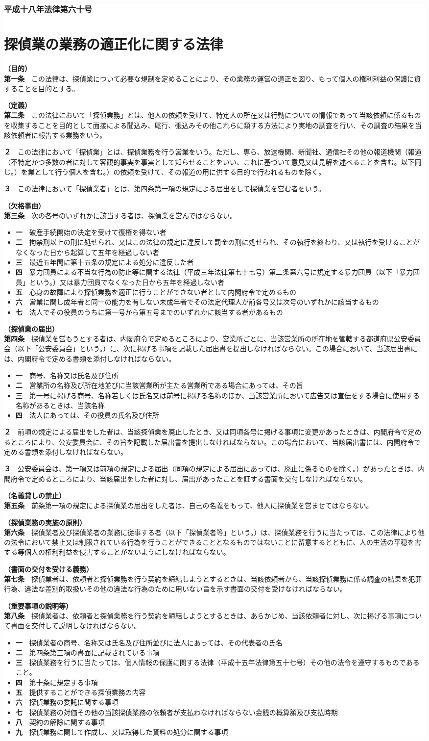 ### 平成十八年法律第六十号  
# 探偵業の業務の適正化に関する法律  
  
**（目的）**  
**第一条**　この法律は、探偵業について必要な規制を定めることにより、その業務の運営の適正を図り、もって個人の権利利益の保護に資することを目的とする。  
  
**（定義）**  
**第二条**　この法律において「探偵業務」とは、他人の依頼を受けて、特定人の所在又は行動についての情報であって当該依頼に係るものを収集することを目的として面接による聞込み、尾行、張込みその他これらに類する方法により実地の調査を行い、その調査の結果を当該依頼者に報告する業務をいう。  
  
**２**　この法律において「探偵業」とは、探偵業務を行う営業をいう。ただし、専ら、放送機関、新聞社、通信社その他の報道機関（報道（不特定かつ多数の者に対して客観的事実を事実として知らせることをいい、これに基づいて意見又は見解を述べることを含む。以下同じ。）を業として行う個人を含む。）の依頼を受けて、その報道の用に供する目的で行われるものを除く。  
  
**３**　この法律において「探偵業者」とは、第四条第一項の規定による届出をして探偵業を営む者をいう。  
  
**（欠格事由）**  
**第三条**　次の各号のいずれかに該当する者は、探偵業を営んではならない。  
* **一**　破産手続開始の決定を受けて復権を得ない者  
* **二**　拘禁刑以上の刑に処せられ、又はこの法律の規定に違反して罰金の刑に処せられ、その執行を終わり、又は執行を受けることがなくなった日から起算して五年を経過しない者  
* **三**　最近五年間に第十五条の規定による処分に違反した者  
* **四**　暴力団員による不当な行為の防止等に関する法律（平成三年法律第七十七号）第二条第六号に規定する暴力団員（以下「暴力団員」という。）又は暴力団員でなくなった日から五年を経過しない者  
* **五**　心身の故障により探偵業務を適正に行うことができない者として内閣府令で定めるもの  
* **六**　営業に関し成年者と同一の能力を有しない未成年者でその法定代理人が前各号又は次号のいずれかに該当するもの  
* **七**　法人でその役員のうちに第一号から第五号までのいずれかに該当する者があるもの  
  
**（探偵業の届出）**  
**第四条**　探偵業を営もうとする者は、内閣府令で定めるところにより、営業所ごとに、当該営業所の所在地を管轄する都道府県公安委員会（以下「公安委員会」という。）に、次に掲げる事項を記載した届出書を提出しなければならない。この場合において、当該届出書には、内閣府令で定める書類を添付しなければならない。  
* **一**　商号、名称又は氏名及び住所  
* **二**　営業所の名称及び所在地並びに当該営業所が主たる営業所である場合にあっては、その旨  
* **三**　第一号に掲げる商号、名称若しくは氏名又は前号に掲げる名称のほか、当該営業所において広告又は宣伝をする場合に使用する名称があるときは、当該名称  
* **四**　法人にあっては、その役員の氏名及び住所  
  
**２**　前項の規定による届出をした者は、当該探偵業を廃止したとき、又は同項各号に掲げる事項に変更があったときは、内閣府令で定めるところにより、公安委員会に、その旨を記載した届出書を提出しなければならない。この場合において、当該届出書には、内閣府令で定める書類を添付しなければならない。  
  
**３**　公安委員会は、第一項又は前項の規定による届出（同項の規定による届出にあっては、廃止に係るものを除く。）があったときは、内閣府令で定めるところにより、当該届出をした者に対し、届出があったことを証する書面を交付しなければならない。  
  
**（名義貸しの禁止）**  
**第五条**　前条第一項の規定による探偵業の届出をした者は、自己の名義をもって、他人に探偵業を営ませてはならない。  
  
**（探偵業務の実施の原則）**  
**第六条**　探偵業者及び探偵業者の業務に従事する者（以下「探偵業者等」という。）は、探偵業務を行うに当たっては、この法律により他の法令において禁止又は制限されている行為を行うことができることとなるものではないことに留意するとともに、人の生活の平穏を害する等個人の権利利益を侵害することがないようにしなければならない。  
  
**（書面の交付を受ける義務）**  
**第七条**　探偵業者は、依頼者と探偵業務を行う契約を締結しようとするときは、当該依頼者から、当該探偵業務に係る調査の結果を犯罪行為、違法な差別的取扱いその他の違法な行為のために用いない旨を示す書面の交付を受けなければならない。  
  
**（重要事項の説明等）**  
**第八条**　探偵業者は、依頼者と探偵業務を行う契約を締結しようとするときは、あらかじめ、当該依頼者に対し、次に掲げる事項について書面を交付して説明しなければならない。  
* **一**　探偵業者の商号、名称又は氏名及び住所並びに法人にあっては、その代表者の氏名  
* **二**　第四条第三項の書面に記載されている事項  
* **三**　探偵業務を行うに当たっては、個人情報の保護に関する法律（平成十五年法律第五十七号）その他の法令を遵守するものであること。  
* **四**　第十条に規定する事項  
* **五**　提供することができる探偵業務の内容  
* **六**　探偵業務の委託に関する事項  
* **七**　探偵業務の対価その他の当該探偵業務の依頼者が支払わなければならない金銭の概算額及び支払時期  
* **八**　契約の解除に関する事項  
* **九**　探偵業務に関して作成し、又は取得した資料の処分に関する事項  
  